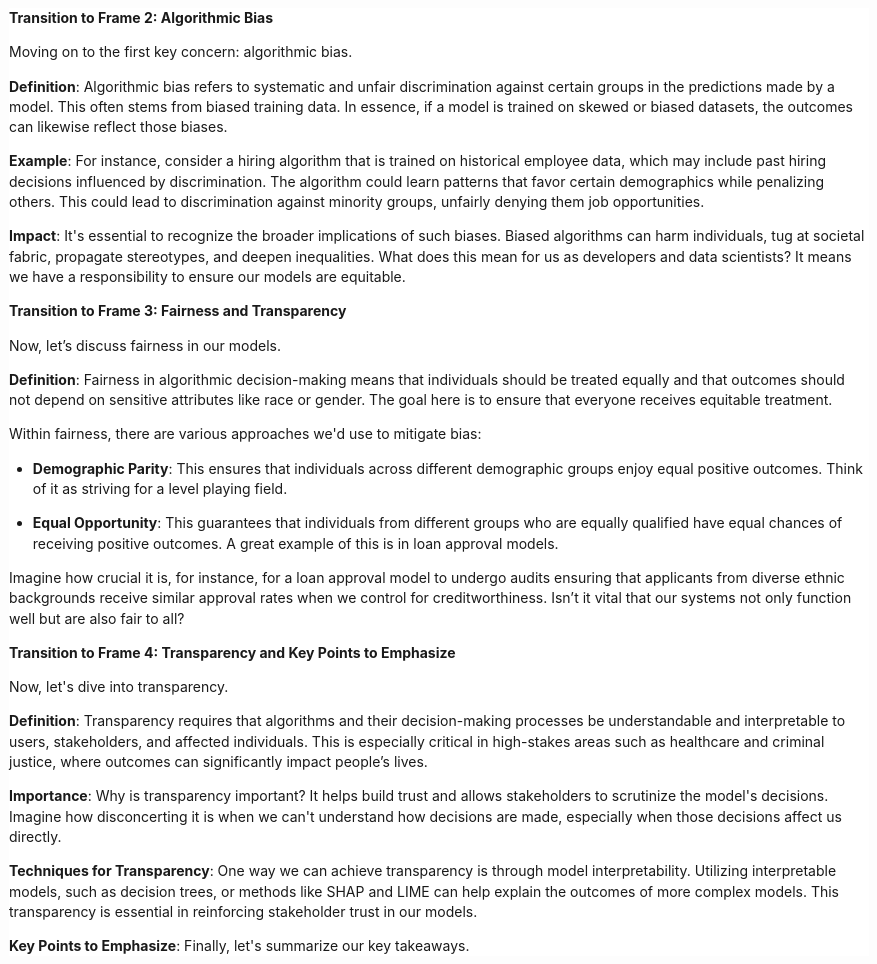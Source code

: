 **Transition to Frame 2: Algorithmic Bias**

Moving on to the first key concern: algorithmic bias. 

**Definition**: Algorithmic bias refers to systematic and unfair discrimination against certain groups in the predictions made by a model. This often stems from biased training data. In essence, if a model is trained on skewed or biased datasets, the outcomes can likewise reflect those biases.

**Example**: For instance, consider a hiring algorithm that is trained on historical employee data, which may include past hiring decisions influenced by discrimination. The algorithm could learn patterns that favor certain demographics while penalizing others. This could lead to discrimination against minority groups, unfairly denying them job opportunities.

**Impact**: It's essential to recognize the broader implications of such biases. Biased algorithms can harm individuals, tug at societal fabric, propagate stereotypes, and deepen inequalities. What does this mean for us as developers and data scientists? It means we have a responsibility to ensure our models are equitable.

**Transition to Frame 3: Fairness and Transparency**

Now, let’s discuss fairness in our models. 

**Definition**: Fairness in algorithmic decision-making means that individuals should be treated equally and that outcomes should not depend on sensitive attributes like race or gender. The goal here is to ensure that everyone receives equitable treatment.

Within fairness, there are various approaches we'd use to mitigate bias:

- **Demographic Parity**: This ensures that individuals across different demographic groups enjoy equal positive outcomes. Think of it as striving for a level playing field.
  
- **Equal Opportunity**: This guarantees that individuals from different groups who are equally qualified have equal chances of receiving positive outcomes. A great example of this is in loan approval models.

Imagine how crucial it is, for instance, for a loan approval model to undergo audits ensuring that applicants from diverse ethnic backgrounds receive similar approval rates when we control for creditworthiness. Isn’t it vital that our systems not only function well but are also fair to all?

**Transition to Frame 4: Transparency and Key Points to Emphasize**

Now, let's dive into transparency.

**Definition**: Transparency requires that algorithms and their decision-making processes be understandable and interpretable to users, stakeholders, and affected individuals. This is especially critical in high-stakes areas such as healthcare and criminal justice, where outcomes can significantly impact people’s lives.

**Importance**: Why is transparency important? It helps build trust and allows stakeholders to scrutinize the model's decisions. Imagine how disconcerting it is when we can't understand how decisions are made, especially when those decisions affect us directly.

**Techniques for Transparency**: One way we can achieve transparency is through model interpretability. Utilizing interpretable models, such as decision trees, or methods like SHAP and LIME can help explain the outcomes of more complex models. This transparency is essential in reinforcing stakeholder trust in our models.

**Key Points to Emphasize**: Finally, let's summarize our key takeaways. 
